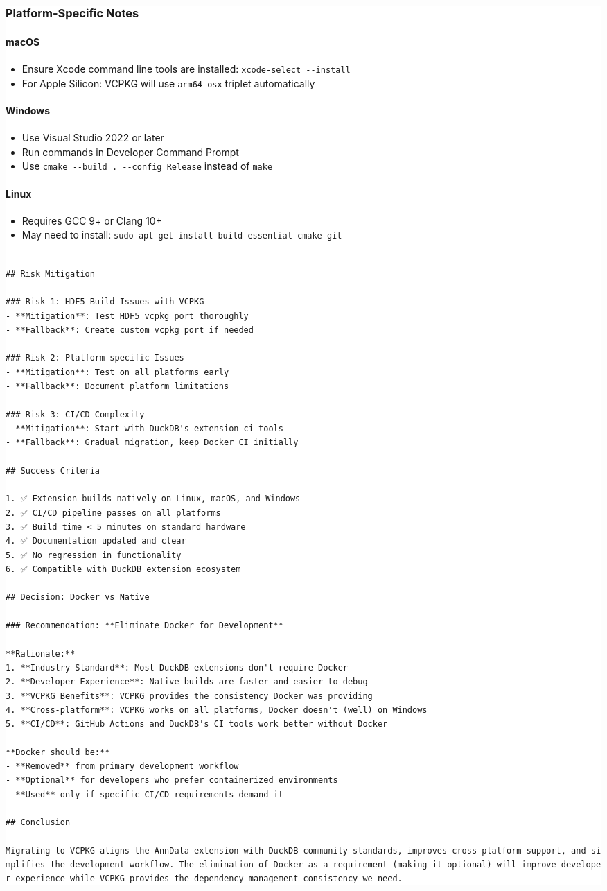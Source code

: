 ### Platform-Specific Notes

#### macOS
- Ensure Xcode command line tools are installed: `xcode-select --install`
- For Apple Silicon: VCPKG will use `arm64-osx` triplet automatically

#### Windows
- Use Visual Studio 2022 or later
- Run commands in Developer Command Prompt
- Use `cmake --build . --config Release` instead of `make`

#### Linux
- Requires GCC 9+ or Clang 10+
- May need to install: `sudo apt-get install build-essential cmake git`
```

## Risk Mitigation

### Risk 1: HDF5 Build Issues with VCPKG
- **Mitigation**: Test HDF5 vcpkg port thoroughly
- **Fallback**: Create custom vcpkg port if needed

### Risk 2: Platform-specific Issues
- **Mitigation**: Test on all platforms early
- **Fallback**: Document platform limitations

### Risk 3: CI/CD Complexity
- **Mitigation**: Start with DuckDB's extension-ci-tools
- **Fallback**: Gradual migration, keep Docker CI initially

## Success Criteria

1. ✅ Extension builds natively on Linux, macOS, and Windows
2. ✅ CI/CD pipeline passes on all platforms
3. ✅ Build time < 5 minutes on standard hardware
4. ✅ Documentation updated and clear
5. ✅ No regression in functionality
6. ✅ Compatible with DuckDB extension ecosystem

## Decision: Docker vs Native

### Recommendation: **Eliminate Docker for Development**

**Rationale:**
1. **Industry Standard**: Most DuckDB extensions don't require Docker
2. **Developer Experience**: Native builds are faster and easier to debug
3. **VCPKG Benefits**: VCPKG provides the consistency Docker was providing
4. **Cross-platform**: VCPKG works on all platforms, Docker doesn't (well) on Windows
5. **CI/CD**: GitHub Actions and DuckDB's CI tools work better without Docker

**Docker should be:**
- **Removed** from primary development workflow
- **Optional** for developers who prefer containerized environments
- **Used** only if specific CI/CD requirements demand it

## Conclusion

Migrating to VCPKG aligns the AnnData extension with DuckDB community standards, improves cross-platform support, and simplifies the development workflow. The elimination of Docker as a requirement (making it optional) will improve developer experience while VCPKG provides the dependency management consistency we need.